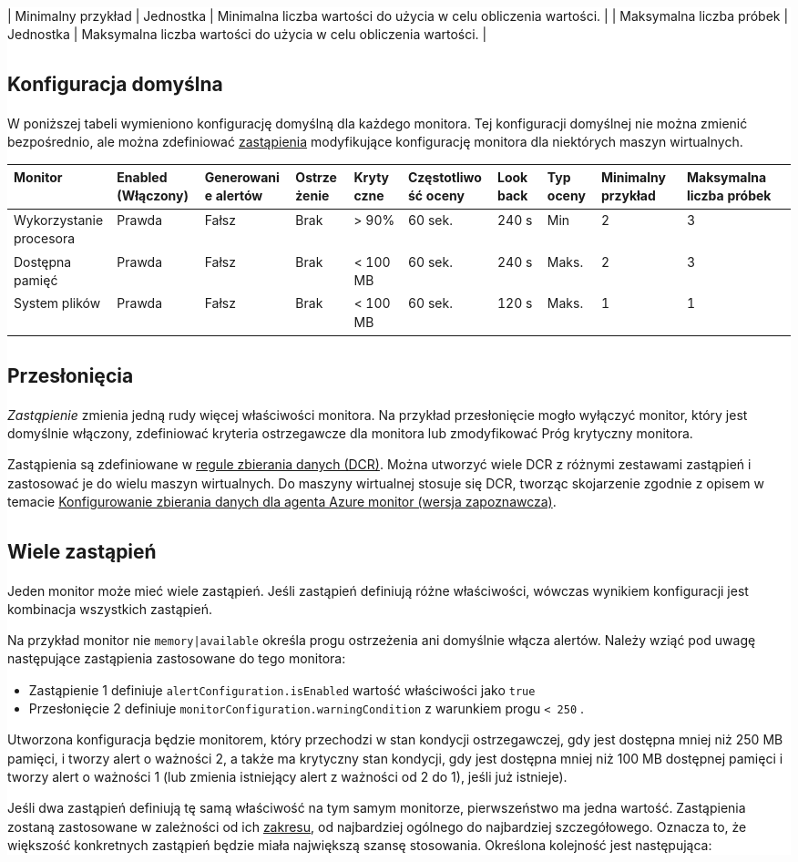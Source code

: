 | Minimalny przykład | Jednostka | Minimalna liczba wartości do użycia w celu obliczenia wartości. |
| Maksymalna liczba próbek | Jednostka | Maksymalna liczba wartości do użycia w celu obliczenia wartości. |


## <a name="default-configuration"></a>Konfiguracja domyślna
W poniższej tabeli wymieniono konfigurację domyślną dla każdego monitora. Tej konfiguracji domyślnej nie można zmienić bezpośrednio, ale można zdefiniować [zastąpienia](#overrides) modyfikujące konfigurację monitora dla niektórych maszyn wirtualnych.


| Monitor | Enabled (Włączony) | Generowanie alertów | Ostrzeżenie | Krytyczne | Częstotliwość oceny | Lookback | Typ oceny | Minimalny przykład | Maksymalna liczba próbek |
|:---|:---|:---|:---|:---|:---|:---|:---|:---|:---|
| Wykorzystanie procesora  | Prawda | Fałsz | Brak | \> 90%    | 60 sek. | 240 s | Min | 2 | 3 |
| Dostępna pamięć | Prawda | Fałsz | Brak | \< 100 MB | 60 sek. | 240 s | Maks. | 2 | 3 |
| System plików      | Prawda | Fałsz | Brak | \< 100 MB | 60 sek. | 120 s | Maks. | 1 | 1 |


## <a name="overrides"></a>Przesłonięcia
*Zastąpienie* zmienia jedną rudy więcej właściwości monitora. Na przykład przesłonięcie mogło wyłączyć monitor, który jest domyślnie włączony, zdefiniować kryteria ostrzegawcze dla monitora lub zmodyfikować Próg krytyczny monitora. 

Zastąpienia są zdefiniowane w [regule zbierania danych (DCR)](../agents/data-collection-rule-overview.md). Można utworzyć wiele DCR z różnymi zestawami zastąpień i zastosować je do wielu maszyn wirtualnych. Do maszyny wirtualnej stosuje się DCR, tworząc skojarzenie zgodnie z opisem w temacie [Konfigurowanie zbierania danych dla agenta Azure monitor (wersja zapoznawcza)](../agents/data-collection-rule-azure-monitor-agent.md#data-collection-rule-associations).


## <a name="multiple-overrides"></a>Wiele zastąpień

Jeden monitor może mieć wiele zastąpień. Jeśli zastąpień definiują różne właściwości, wówczas wynikiem konfiguracji jest kombinacja wszystkich zastąpień.

Na przykład monitor nie `memory|available` określa progu ostrzeżenia ani domyślnie włącza alertów. Należy wziąć pod uwagę następujące zastąpienia zastosowane do tego monitora:

- Zastąpienie 1 definiuje `alertConfiguration.isEnabled` wartość właściwości jako `true`
- Przesłonięcie 2 definiuje `monitorConfiguration.warningCondition` z warunkiem progu `< 250` .

Utworzona konfiguracja będzie monitorem, który przechodzi w stan kondycji ostrzegawczej, gdy jest dostępna mniej niż 250 MB pamięci, i tworzy alert o ważności 2, a także ma krytyczny stan kondycji, gdy jest dostępna mniej niż 100 MB dostępnej pamięci i tworzy alert o ważności 1 (lub zmienia istniejący alert z ważności od 2 do 1), jeśli już istnieje).

Jeśli dwa zastąpień definiują tę samą właściwość na tym samym monitorze, pierwszeństwo ma jedna wartość. Zastąpienia zostaną zastosowane w zależności od ich [zakresu](#scopes-element), od najbardziej ogólnego do najbardziej szczegółowego. Oznacza to, że większość konkretnych zastąpień będzie miała największą szansę stosowania. Określona kolejność jest następująca:
